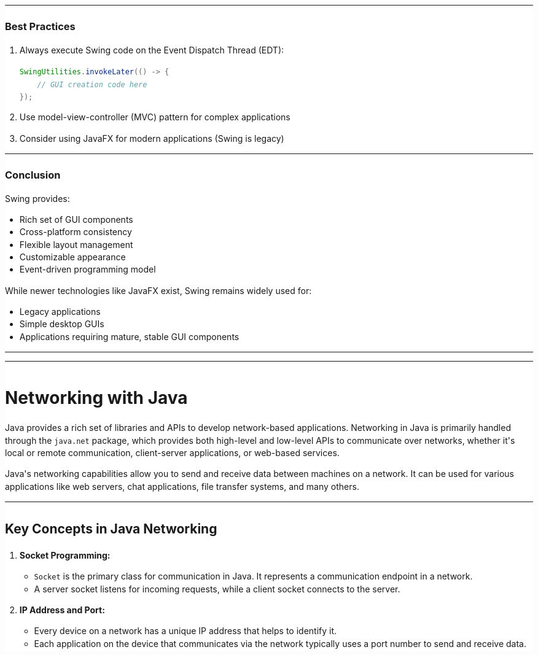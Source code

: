 
---

### Best Practices
1. Always execute Swing code on the Event Dispatch Thread (EDT):
   ```java
   SwingUtilities.invokeLater(() -> {
       // GUI creation code here
   });
   ```

2. Use model-view-controller (MVC) pattern for complex applications

3. Consider using JavaFX for modern applications (Swing is legacy)

---

### Conclusion
Swing provides:
- Rich set of GUI components
- Cross-platform consistency
- Flexible layout management
- Customizable appearance
- Event-driven programming model

While newer technologies like JavaFX exist, Swing remains widely used for:
- Legacy applications
- Simple desktop GUIs
- Applications requiring mature, stable GUI components

________________________________________
________________________________________

# Networking with Java

Java provides a rich set of libraries and APIs to develop network-based applications. Networking in Java is primarily handled through the `java.net` package, which provides both high-level and low-level APIs to communicate over networks, whether it's local or remote communication, client-server applications, or web-based services.

Java's networking capabilities allow you to send and receive data between machines on a network. It can be used for various applications like web servers, chat applications, file transfer systems, and many others.

---

## Key Concepts in Java Networking

1. **Socket Programming:**
   - `Socket` is the primary class for communication in Java. It represents a communication endpoint in a network.
   - A server socket listens for incoming requests, while a client socket connects to the server.

2. **IP Address and Port:**
   - Every device on a network has a unique IP address that helps to identify it.
   - Each application on the device that communicates via the network typically uses a port number to send and receive data.
